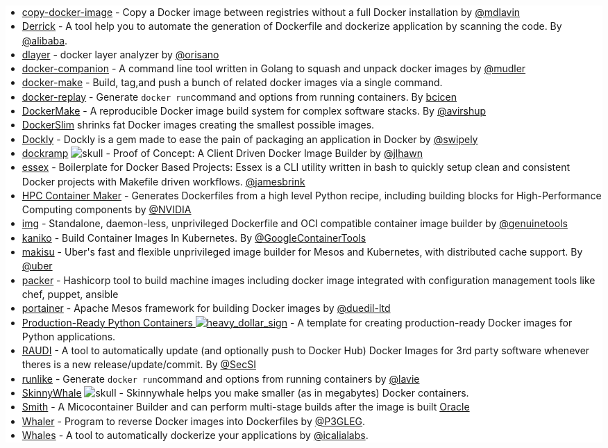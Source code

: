 *   [copy-docker-image](https://github.com/mdlavin/copy-docker-image) - Copy a Docker image between registries without a full Docker installation by [@mdlavin](https://github.com/mdlavin)
*   [Derrick](https://github.com/alibaba/derrick) - A tool help you to automate the generation of Dockerfile and dockerize application by scanning the code. By [@alibaba](https://github.com/alibaba).
*   [dlayer](https://github.com/orisano/dlayer) - docker layer analyzer by [@orisano](https://github.com/orisano)
*   [docker-companion](https://github.com/mudler/docker-companion) - A command line tool written in Golang to squash and unpack docker images by [@mudler](https://github.com/mudler/)
*   [docker-make](https://github.com/CtripCloud/docker-make) - Build, tag,and push a bunch of related docker images via a single command.
*   [docker-replay](https://github.com/bcicen/docker-replay) - Generate `docker run`command and options from running containers. By [bcicen](https://github.com/bcicen)
*   [DockerMake](https://github.com/avirshup/DockerMake) - A reproducible Docker image build system for complex software stacks. By [@avirshup](https://github.com/avirshup)
*   [DockerSlim](https://github.com/docker-slim/docker-slim) shrinks fat Docker images creating the smallest possible images.
*   [Dockly](https://github.com/swipely/dockly) - Dockly is a gem made to ease the pain of packaging an application in Docker by [@swipely](https://github.com/swipely/)
*   [dockramp](https://github.com/jlhawn/dockramp) ![skull](https://github.githubassets.com/images/icons/emoji/unicode/1f480.png) - Proof of Concept: A Client Driven Docker Image Builder by [@jlhawn](https://github.com/jlhawn)
*   [essex](https://github.com/utensils/essex) - Boilerplate for Docker Based Projects: Essex is a CLI utility written in bash to quickly setup clean and consistent Docker projects with Makefile driven workflows. [@jamesbrink](https://github.com/jamesbrink)
*   [HPC Container Maker](https://github.com/NVIDIA/hpc-container-maker) - Generates Dockerfiles from a high level Python recipe, including building blocks for High-Performance Computing components by [@NVIDIA](https://github.com/nvidia)
*   [img](https://github.com/genuinetools/img) - Standalone, daemon-less, unprivileged Dockerfile and OCI compatible container image builder by [@genuinetools](https://github.com/genuinetools)
*   [kaniko](https://github.com/GoogleContainerTools/kaniko) - Build Container Images In Kubernetes. By [@GoogleContainerTools](https://github.com/GoogleContainerTools)
*   [makisu](https://github.com/uber/makisu) - Uber's fast and flexible unprivileged image builder for Mesos and Kubernetes, with distributed cache support. By [@uber](https://github.com/uber)
*   [packer](https://www.packer.io/docs/builders/docker) - Hashicorp tool to build machine images including docker image integrated with configuration management tools like chef, puppet, ansible
*   [portainer](https://github.com/duedil-ltd/portainer) - Apache Mesos framework for building Docker images by [@duedil-ltd](https://github.com/duedil-ltd)
*   [Production-Ready Python Containers ![heavy_dollar_sign](https://github.githubassets.com/images/icons/emoji/unicode/1f4b2.png)](https://pythonspeed.com/products/pythoncontainer/) - A template for creating production-ready Docker images for Python applications.
*   [RAUDI](https://github.com/cybersecsi/RAUDI) - A tool to automatically update (and optionally push to Docker Hub) Docker Images for 3rd party software whenever theres is a new release/update/commit. By [@SecSI](https://github.com/cybersecsi)
*   [runlike](https://github.com/lavie/runlike) - Generate `docker run`command and options from running containers by [@lavie](https://github.com/lavie)
*   [SkinnyWhale](https://github.com/djosephsen/skinnywhale) ![skull](https://github.githubassets.com/images/icons/emoji/unicode/1f480.png) - Skinnywhale helps you make smaller (as in megabytes) Docker containers.
*   [Smith](https://github.com/oracle/smith) - A Micocontainer Builder and can perform multi-stage builds after the image is built [Oracle](https://github.com/oracle)
*   [Whaler](https://github.com/P3GLEG/Whaler) - Program to reverse Docker images into Dockerfiles by [@P3GLEG](https://github.com/P3GLEG/).
*   [Whales](https://github.com/Gueils/whales) - A tool to automatically dockerize your applications by [@icalialabs](https://github.com/IcaliaLabs).
